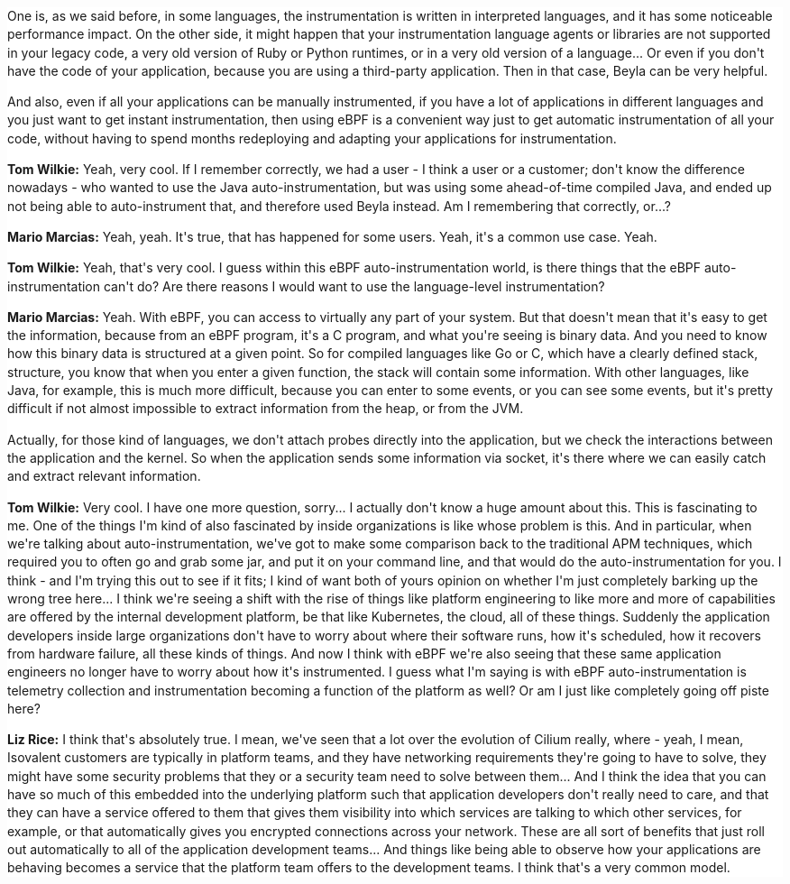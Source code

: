 One is, as we said before, in some languages, the instrumentation is written in interpreted languages, and it has some noticeable performance impact. On the other side, it might happen that your instrumentation language agents or libraries are not supported in your legacy code, a very old version of Ruby or Python runtimes, or in a very old version of a language... Or even if you don't have the code of your application, because you are using a third-party application. Then in that case, Beyla can be very helpful.

And also, even if all your applications can be manually instrumented, if you have a lot of applications in different languages and you just want to get instant instrumentation, then using eBPF is a convenient way just to get automatic instrumentation of all your code, without having to spend months redeploying and adapting your applications for instrumentation.

**Tom Wilkie:** Yeah, very cool. If I remember correctly, we had a user - I think a user or a customer; don't know the difference nowadays - who wanted to use the Java auto-instrumentation, but was using some ahead-of-time compiled Java, and ended up not being able to auto-instrument that, and therefore used Beyla instead. Am I remembering that correctly, or...?

**Mario Marcias:** Yeah, yeah. It's true, that has happened for some users. Yeah, it's a common use case. Yeah.

**Tom Wilkie:** Yeah, that's very cool. I guess within this eBPF auto-instrumentation world, is there things that the eBPF auto-instrumentation can't do? Are there reasons I would want to use the language-level instrumentation?

**Mario Marcias:** Yeah. With eBPF, you can access to virtually any part of your system. But that doesn't mean that it's easy to get the information, because from an eBPF program, it's a C program, and what you're seeing is binary data. And you need to know how this binary data is structured at a given point. So for compiled languages like Go or C, which have a clearly defined stack, structure, you know that when you enter a given function, the stack will contain some information. With other languages, like Java, for example, this is much more difficult, because you can enter to some events, or you can see some events, but it's pretty difficult if not almost impossible to extract information from the heap, or from the JVM.

Actually, for those kind of languages, we don't attach probes directly into the application, but we check the interactions between the application and the kernel. So when the application sends some information via socket, it's there where we can easily catch and extract relevant information.

**Tom Wilkie:** Very cool. I have one more question, sorry... I actually don't know a huge amount about this. This is fascinating to me. One of the things I'm kind of also fascinated by inside organizations is like whose problem is this. And in particular, when we're talking about auto-instrumentation, we've got to make some comparison back to the traditional APM techniques, which required you to often go and grab some jar, and put it on your command line, and that would do the auto-instrumentation for you. I think - and I'm trying this out to see if it fits; I kind of want both of yours opinion on whether I'm just completely barking up the wrong tree here... I think we're seeing a shift with the rise of things like platform engineering to like more and more of capabilities are offered by the internal development platform, be that like Kubernetes, the cloud, all of these things. Suddenly the application developers inside large organizations don't have to worry about where their software runs, how it's scheduled, how it recovers from hardware failure, all these kinds of things. And now I think with eBPF we're also seeing that these same application engineers no longer have to worry about how it's instrumented. I guess what I'm saying is with eBPF auto-instrumentation is telemetry collection and instrumentation becoming a function of the platform as well? Or am I just like completely going off piste here?

**Liz Rice:** I think that's absolutely true. I mean, we've seen that a lot over the evolution of Cilium really, where - yeah, I mean, Isovalent customers are typically in platform teams, and they have networking requirements they're going to have to solve, they might have some security problems that they or a security team need to solve between them... And I think the idea that you can have so much of this embedded into the underlying platform such that application developers don't really need to care, and that they can have a service offered to them that gives them visibility into which services are talking to which other services, for example, or that automatically gives you encrypted connections across your network. These are all sort of benefits that just roll out automatically to all of the application development teams... And things like being able to observe how your applications are behaving becomes a service that the platform team offers to the development teams. I think that's a very common model.
